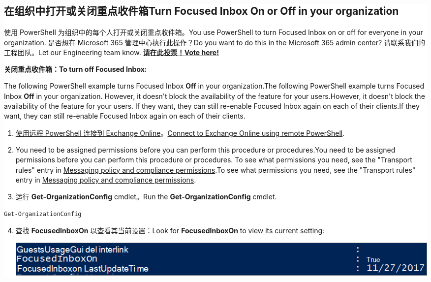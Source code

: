 ## <a name="turn-focused-inbox-on-or-off-in-your-organization"></a><span data-ttu-id="7254b-109">在组织中打开或关闭重点收件箱</span><span class="sxs-lookup"><span data-stu-id="7254b-109">Turn Focused Inbox On or Off in your organization</span></span>

<span data-ttu-id="7254b-110">使用 PowerShell 为组织中的每个人打开或关闭重点收件箱。</span><span class="sxs-lookup"><span data-stu-id="7254b-110">You use PowerShell to turn Focused Inbox on or off for everyone in your organization.</span></span> <span data-ttu-id="7254b-111">是否想在 Microsoft 365 管理中心执行此操作？</span><span class="sxs-lookup"><span data-stu-id="7254b-111">Do you want to do this in the Microsoft 365 admin center?</span></span> <span data-ttu-id="7254b-112">请联系我们的工程团队。</span><span class="sxs-lookup"><span data-stu-id="7254b-112">Let our Engineering team know.</span></span> <span data-ttu-id="7254b-113">**[请在此投票！](https://go.microsoft.com/fwlink/?linkid=862489)**</span><span class="sxs-lookup"><span data-stu-id="7254b-113">**[Vote here!](https://go.microsoft.com/fwlink/?linkid=862489)**</span></span>
  
 <span data-ttu-id="7254b-114">**关闭重点收件箱：**</span><span class="sxs-lookup"><span data-stu-id="7254b-114">**To turn off Focused Inbox:**</span></span>
  
<span data-ttu-id="7254b-115">The following PowerShell example turns Focused Inbox **Off** in your organization.</span><span class="sxs-lookup"><span data-stu-id="7254b-115">The following PowerShell example turns Focused Inbox **Off** in your organization.</span></span> <span data-ttu-id="7254b-116">However, it doesn't block the availability of the feature for your users.</span><span class="sxs-lookup"><span data-stu-id="7254b-116">However, it doesn't block the availability of the feature for your users.</span></span> <span data-ttu-id="7254b-117">If they want, they can still re-enable Focused Inbox again on each of their clients.</span><span class="sxs-lookup"><span data-stu-id="7254b-117">If they want, they can still re-enable Focused Inbox again on each of their clients.</span></span> 
  
1. <span data-ttu-id="7254b-118">[使用远程 PowerShell 连接到 Exchange Online](https://go.microsoft.com/fwlink/p/?LinkId=396554)。</span><span class="sxs-lookup"><span data-stu-id="7254b-118">[Connect to Exchange Online using remote PowerShell](https://go.microsoft.com/fwlink/p/?LinkId=396554).</span></span>
    
2. <span data-ttu-id="7254b-119">You need to be assigned permissions before you can perform this procedure or procedures.</span><span class="sxs-lookup"><span data-stu-id="7254b-119">You need to be assigned permissions before you can perform this procedure or procedures.</span></span> <span data-ttu-id="7254b-120">To see what permissions you need, see the "Transport rules" entry in [Messaging policy and compliance permissions](https://go.microsoft.com/fwlink/p/?LinkId=829796).</span><span class="sxs-lookup"><span data-stu-id="7254b-120">To see what permissions you need, see the "Transport rules" entry in [Messaging policy and compliance permissions](https://go.microsoft.com/fwlink/p/?LinkId=829796).</span></span>
    
3. <span data-ttu-id="7254b-121">运行 **Get-OrganizationConfig** cmdlet。</span><span class="sxs-lookup"><span data-stu-id="7254b-121">Run the **Get-OrganizationConfig** cmdlet.</span></span> 
    
 ``` PowerShell
Get-OrganizationConfig
 ```

4. <span data-ttu-id="7254b-122">查找 **FocusedInboxOn** 以查看其当前设置：</span><span class="sxs-lookup"><span data-stu-id="7254b-122">Look for **FocusedInboxOn** to view its current setting:</span></span> 
    
    ![来自 PowerShell 的重点收件箱状态响应。](../../media/419d8caa-89b9-45c5-91d9-8c023297456e.png)
  